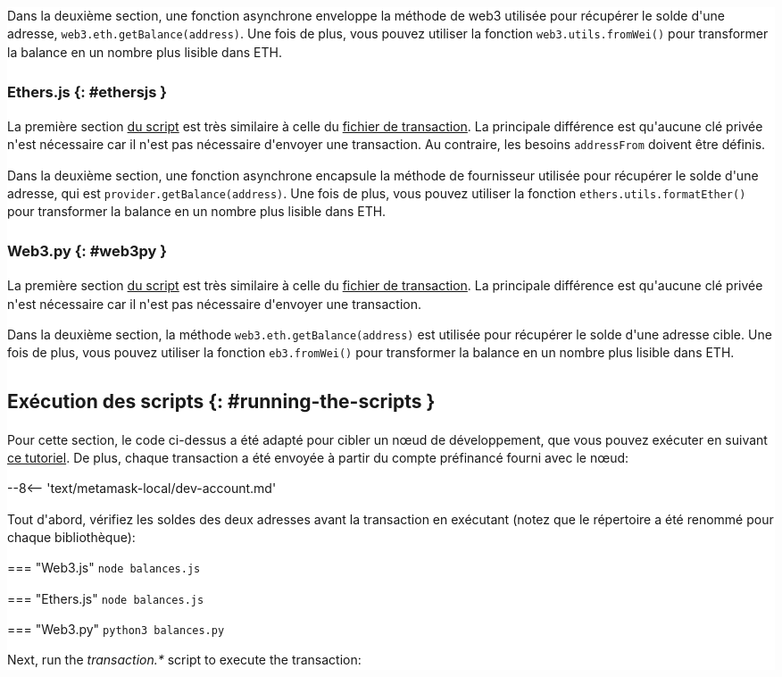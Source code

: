 Dans la deuxième section, une fonction asynchrone enveloppe la méthode de web3 utilisée pour récupérer le solde d'une adresse, `web3.eth.getBalance(address)`. Une fois de plus, vous pouvez utiliser la fonction `web3.utils.fromWei()` pour transformer la balance en un nombre plus lisible dans ETH.

### Ethers.js {: #ethersjs } 

La première section [du script](/snippets/code/ethers-tx-local/balances.js) est très similaire à celle du [fichier de transaction](/getting-started/local-node/send-transaction/#ethersjs). La principale différence est qu'aucune clé privée n'est nécessaire car il n'est pas nécessaire d'envoyer une transaction. Au contraire, les besoins `addressFrom` doivent être définis.

Dans la deuxième section, une fonction asynchrone encapsule la méthode de fournisseur utilisée pour récupérer le solde d'une adresse, qui est `provider.getBalance(address)`. Une fois de plus, vous pouvez utiliser la fonction `ethers.utils.formatEther()` pour transformer la balance en un nombre plus lisible dans ETH.

### Web3.py {: #web3py } 

La première section [du script](/snippets/code/web3py-tx/balances.py) est très similaire à celle du [fichier de transaction](/getting-started/local-node/send-transaction/#web3py). La principale différence est qu'aucune clé privée n'est nécessaire car il n'est pas nécessaire d'envoyer une transaction.

Dans la deuxième section, la méthode `web3.eth.getBalance(address)` est utilisée pour récupérer le solde d'une adresse cible. Une fois de plus, vous pouvez utiliser la fonction `eb3.fromWei()` pour transformer la balance en un nombre plus lisible dans ETH.

## Exécution des scripts {: #running-the-scripts } 

Pour cette section, le code ci-dessus a été adapté pour cibler un nœud de développement, que vous pouvez exécuter en suivant [ce tutoriel](/getting-started/local-node/setting-up-a-node/). De plus, chaque transaction a été envoyée à partir du compte préfinancé fourni avec le nœud:

--8<-- 'text/metamask-local/dev-account.md'

Tout d'abord, vérifiez les soldes des deux adresses avant la transaction en exécutant (notez que le répertoire a été renommé pour chaque bibliothèque):

=== "Web3.js"
    ```
    node balances.js
    ```

=== "Ethers.js"
    ```
    node balances.js
    ```

=== "Web3.py"
    ```
    python3 balances.py
    ```

Next, run the _transaction.\*_ script to execute the transaction:
